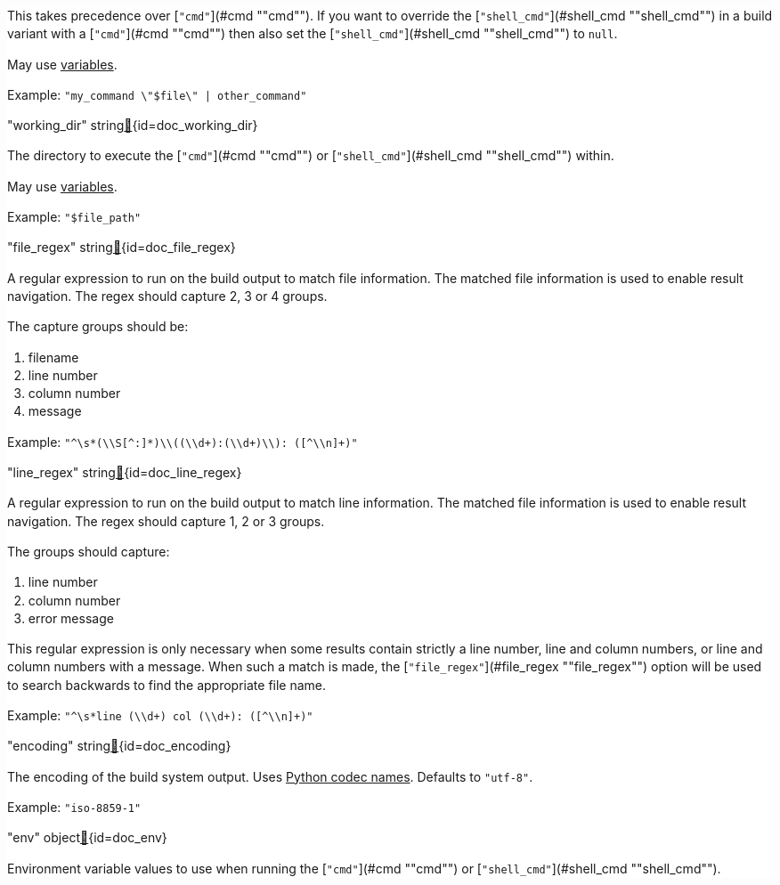 This takes precedence over [`"cmd"`](#cmd ""cmd""). If you want to override the [`"shell_cmd"`](#shell_cmd ""shell_cmd"") in a build variant with a [`"cmd"`](#cmd ""cmd"") then also set the [`"shell_cmd"`](#shell_cmd ""shell_cmd"") to `null`.

May use [variables](#variables).

Example: `"my_command \"$file\" | other_command"`

"working_dir" string[🔗](){id=doc_working_dir}

The directory to execute the [`"cmd"`](#cmd ""cmd"") or [`"shell_cmd"`](#shell_cmd ""shell_cmd"") within.

May use [variables](#variables).

Example: `"$file_path"`

"file_regex" string[🔗](){id=doc_file_regex}

A regular expression to run on the build output to match file information. The matched file information is used to enable result navigation. The regex should capture 2, 3 or 4 groups.

The capture groups should be:

1.  filename
2.  line number
3.  column number
4.  message

Example: `"^\s*(\\S[^:]*)\\((\\d+):(\\d+)\\): ([^\\n]+)"`

"line_regex" string[🔗](){id=doc_line_regex}

A regular expression to run on the build output to match line information. The matched file information is used to enable result navigation. The regex should capture 1, 2 or 3 groups.

The groups should capture:

1.  line number
2.  column number
3.  error message

This regular expression is only necessary when some results contain strictly a line number, line and column numbers, or line and column numbers with a message. When such a match is made, the [`"file_regex"`](#file_regex ""file_regex"") option will be used to search backwards to find the appropriate file name.

Example: `"^\s*line (\\d+) col (\\d+): ([^\\n]+)"`

"encoding" string[🔗](){id=doc_encoding}

The encoding of the build system output. Uses [Python codec names](https://docs.python.org/3.3/library/doc_codecs#id3). Defaults to `"utf-8"`.

Example: `"iso-8859-1"`

"env" object[🔗](){id=doc_env}

Environment variable values to use when running the [`"cmd"`](#cmd ""cmd"") or [`"shell_cmd"`](#shell_cmd ""shell_cmd"").


  [doc_tab_multi_select]: #doc_tab_multi_select
  [doc_git_integration]: #doc_git_integration
  [doc_incremental_diff]: #doc_incremental_diff
  [doc_indexing]: #doc_indexing
  [doc_command_line]: #doc_command_line
  [doc_column_selection]: #doc_column_selection
  [doc_multiple_selection_with_the_keyboard]: #doc_multiple_selection_with_the_keyboard
  [doc_completions]: #doc_completions
  [doc_distraction_free]: #doc_distraction_free
  [doc_vintage]: #doc_vintage
  [doc_projects]: #doc_projects
  [doc_settings]: #doc_settings
  [doc_key_bindings]: #doc_key_bindings
  [doc_font]: #doc_font
  [doc_indentation]: #doc_indentation
  [doc_spell_checking]: #doc_spell_checking
  [doc_build_systems]: #doc_build_systems
  [doc_packages]: #doc_packages
  [doc_selectors]: #doc_selectors
  [doc_file_patterns]: #doc_file_patterns
  [doc_gpu_rendering]: #doc_gpu_rendering
  [doc_os_compatibility]: #doc_os_compatibility
  [doc_linux_repositories]: #doc_linux_repositories
  [doc_safe_mode]: #doc_safe_mode
  [doc_revert]: #doc_revert
  [doc_side_by_side]: #doc_side_by_side
  [doc_previous_versions]: #doc_previous_versions
  [doc_ligatures]: #doc_ligatures
  [doc_color_schemes]: #doc_color_schemes
  [doc_themes]: #doc_themes
  [doc_menus]: #doc_menus
  [doc_api_environments]: #doc_api_environments
  [doc_api_reference]: #doc_api_reference
  [doc_syntax]: #doc_syntax
  [doc_scope_naming]: #doc_scope_naming
  [doc_minihtml]: #doc_minihtml
  [doc_porting_guide]: #doc_porting_guide
  [web_tab_multi_select]: https://www.sublimetext.com/docs/tab_multi-select.html
  [web_git_integration]: https://www.sublimetext.com/docs/git_integration.html
  [web_incremental_diff]: https://www.sublimetext.com/docs/incremental_diff.html
  [web_indexing]: https://www.sublimetext.com/docs/indexing.html
  [web_command_line]: https://www.sublimetext.com/docs/command_line.html
  [web_column_selection]: https://www.sublimetext.com/docs/column_selection.html
  [web_multiple_selection_with_the_keyboard]: https://www.sublimetext.com/docs/multiple_selection_with_the_keyboard.html
  [web_completions]: https://www.sublimetext.com/docs/completions.html
  [web_distraction_free]: https://www.sublimetext.com/docs/distraction_free.html
  [web_vintage]: https://www.sublimetext.com/docs/vintage.html
  [web_projects]: https://www.sublimetext.com/docs/projects.html
  [web_settings]: https://www.sublimetext.com/docs/settings.html
  [web_key_bindings]: https://www.sublimetext.com/docs/key_bindings.html
  [web_font]: https://www.sublimetext.com/docs/font.html
  [web_indentation]: https://www.sublimetext.com/docs/indentation.html
  [web_spell_checking]: https://www.sublimetext.com/docs/spell_checking.html
  [web_build_systems]: https://www.sublimetext.com/docs/build_systems.html
  [web_packages]: https://www.sublimetext.com/docs/packages.html
  [web_selectors]: https://www.sublimetext.com/docs/selectors.html
  [web_file_patterns]: https://www.sublimetext.com/docs/file_patterns.html
  [web_gpu_rendering]: https://www.sublimetext.com/docs/gpu_rendering.html
  [web_os_compatibility]: https://www.sublimetext.com/docs/os_compatibility.html
  [web_linux_repositories]: https://www.sublimetext.com/docs/linux_repositories.html
  [web_safe_mode]: https://www.sublimetext.com/docs/safe_mode.html
  [web_revert]: https://www.sublimetext.com/docs/revert.html
  [web_side_by_side]: https://www.sublimetext.com/docs/side_by_side.html
  [web_previous_versions]: https://www.sublimetext.com/docs/previous_versions.html
  [web_ligatures]: https://www.sublimetext.com/docs/ligatures.html
  [web_color_schemes]: https://www.sublimetext.com/docs/color_schemes.html
  [web_themes]: https://www.sublimetext.com/docs/themes.html
  [web_menus]: https://www.sublimetext.com/docs/menus.html
  [web_api_environments]: https://www.sublimetext.com/docs/api_environments.html
  [web_api_reference]: https://www.sublimetext.com/docs/api_reference.html
  [web_syntax]: https://www.sublimetext.com/docs/syntax.html
  [web_scope_naming]: https://www.sublimetext.com/docs/scope_naming.html
  [web_minihtml]: https://www.sublimetext.com/docs/minihtml.html
  [web_porting_guide]: https://www.sublimetext.com/docs/porting_guide.html